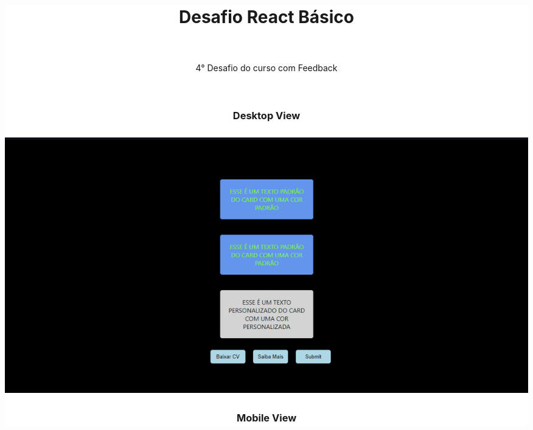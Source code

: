 <h1 align="center">Desafio React Básico</h1>
<br>

<p align="center">4° Desafio do curso com Feedback</p> 
<br>

<div>
    <h3 align="center"><strong>Desktop View</strong><h3>
    <a href="https://thaleshng.github.io/quest-react-base/" target="_blank"><img src="./src/assets/quest-react-desktop.gif" target="_blank"></a> 
</div>

<div align="center">
    <h3 align="center"><strong>Mobile View</strong><h3>